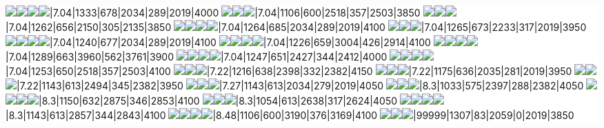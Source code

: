 ![](/item/3004.png)![](/item/1001.png)![](/item/1055.png)![](/item/1036.png)|7.04|1333|678|2034|289|2019|4000
![](/item/3071.png)![](/item/1001.png)![](/item/1055.png)|7.04|1106|600|2518|357|2503|3850
![](/item/6692.png)![](/item/1001.png)![](/item/1055.png)|7.04|1262|656|2150|305|2135|3850
![](/item/3033.png)![](/item/1001.png)![](/item/1055.png)![](/item/1036.png)|7.04|1264|685|2034|289|2019|4100
![](/item/3072.png)![](/item/1001.png)![](/item/1055.png)|7.04|1265|673|2233|317|2019|3950
![](/item/3036.png)![](/item/1001.png)![](/item/1055.png)![](/item/1036.png)|7.04|1240|677|2034|289|2019|4100
![](/item/6673.png)![](/item/1001.png)![](/item/1055.png)![](/item/1036.png)|7.04|1226|659|3004|426|2914|4100
![](/item/3156.png)![](/item/1001.png)![](/item/1055.png)![](/item/1036.png)|7.04|1289|663|3960|562|3761|3900
![](/item/3814.png)![](/item/1001.png)![](/item/1055.png)![](/item/1036.png)|7.04|1247|651|2427|344|2412|4000
![](/item/3181.png)![](/item/1001.png)![](/item/1055.png)![](/item/1036.png)|7.04|1253|650|2518|357|2503|4100
![](/item/3161.png)![](/item/1001.png)![](/item/1055.png)|7.22|1216|638|2398|332|2382|4150
![](/item/6694.png)![](/item/1001.png)![](/item/1055.png)|7.22|1175|636|2035|281|2019|3950
![](/item/6630.png)![](/item/1001.png)![](/item/1055.png)|7.22|1143|613|2494|345|2382|3950
![](/item/6333.png)![](/item/1001.png)![](/item/1055.png)|7.27|1143|613|2034|279|2019|4050
![](/item/6632.png)![](/item/1001.png)![](/item/1055.png)|8.3|1033|575|2397|288|2382|4050
![](/item/3139.png)![](/item/1001.png)![](/item/1055.png)![](/item/1036.png)|8.3|1150|632|2875|346|2853|4100
![](/item/3748.png)![](/item/1001.png)![](/item/1055.png)|8.3|1054|613|2638|317|2624|4050
![](/item/3026.png)![](/item/1001.png)![](/item/1055.png)![](/item/1036.png)|8.3|1143|613|2857|344|2843|4100
![](/item/6035.png)![](/item/1001.png)![](/item/1055.png)![](/item/1036.png)|8.48|1106|600|3190|376|3169|4100
![](/item/6691.png)![](/item/1001.png)![](/item/1055.png)|99999|1307|83|2059|0|2019|3850

































